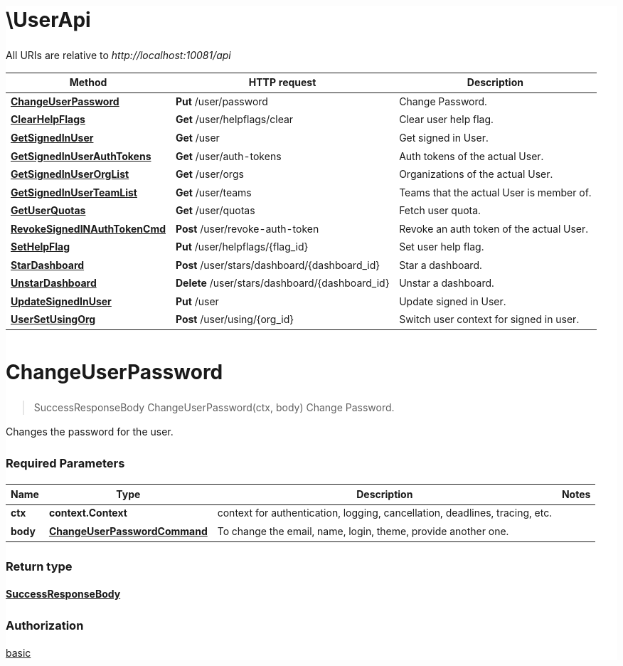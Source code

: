 # \UserApi

All URIs are relative to *http://localhost:10081/api*

Method | HTTP request | Description
------------- | ------------- | -------------
[**ChangeUserPassword**](UserApi.md#ChangeUserPassword) | **Put** /user/password | Change Password.
[**ClearHelpFlags**](UserApi.md#ClearHelpFlags) | **Get** /user/helpflags/clear | Clear user help flag.
[**GetSignedInUser**](UserApi.md#GetSignedInUser) | **Get** /user | Get signed in User.
[**GetSignedInUserAuthTokens**](UserApi.md#GetSignedInUserAuthTokens) | **Get** /user/auth-tokens | Auth tokens of the actual User.
[**GetSignedInUserOrgList**](UserApi.md#GetSignedInUserOrgList) | **Get** /user/orgs | Organizations of the actual User.
[**GetSignedInUserTeamList**](UserApi.md#GetSignedInUserTeamList) | **Get** /user/teams | Teams that the actual User is member of.
[**GetUserQuotas**](UserApi.md#GetUserQuotas) | **Get** /user/quotas | Fetch user quota.
[**RevokeSignedINAuthTokenCmd**](UserApi.md#RevokeSignedINAuthTokenCmd) | **Post** /user/revoke-auth-token | Revoke an auth token of the actual User.
[**SetHelpFlag**](UserApi.md#SetHelpFlag) | **Put** /user/helpflags/{flag_id} | Set user help flag.
[**StarDashboard**](UserApi.md#StarDashboard) | **Post** /user/stars/dashboard/{dashboard_id} | Star a dashboard.
[**UnstarDashboard**](UserApi.md#UnstarDashboard) | **Delete** /user/stars/dashboard/{dashboard_id} | Unstar a dashboard.
[**UpdateSignedInUser**](UserApi.md#UpdateSignedInUser) | **Put** /user | Update signed in User.
[**UserSetUsingOrg**](UserApi.md#UserSetUsingOrg) | **Post** /user/using/{org_id} | Switch user context for signed in user.


# **ChangeUserPassword**
> SuccessResponseBody ChangeUserPassword(ctx, body)
Change Password.

Changes the password for the user.

### Required Parameters

Name | Type | Description  | Notes
------------- | ------------- | ------------- | -------------
 **ctx** | **context.Context** | context for authentication, logging, cancellation, deadlines, tracing, etc.
  **body** | [**ChangeUserPasswordCommand**](ChangeUserPasswordCommand.md)| To change the email, name, login, theme, provide another one. | 

### Return type

[**SuccessResponseBody**](SuccessResponseBody.md)

### Authorization

[basic](../README.md#basic)
